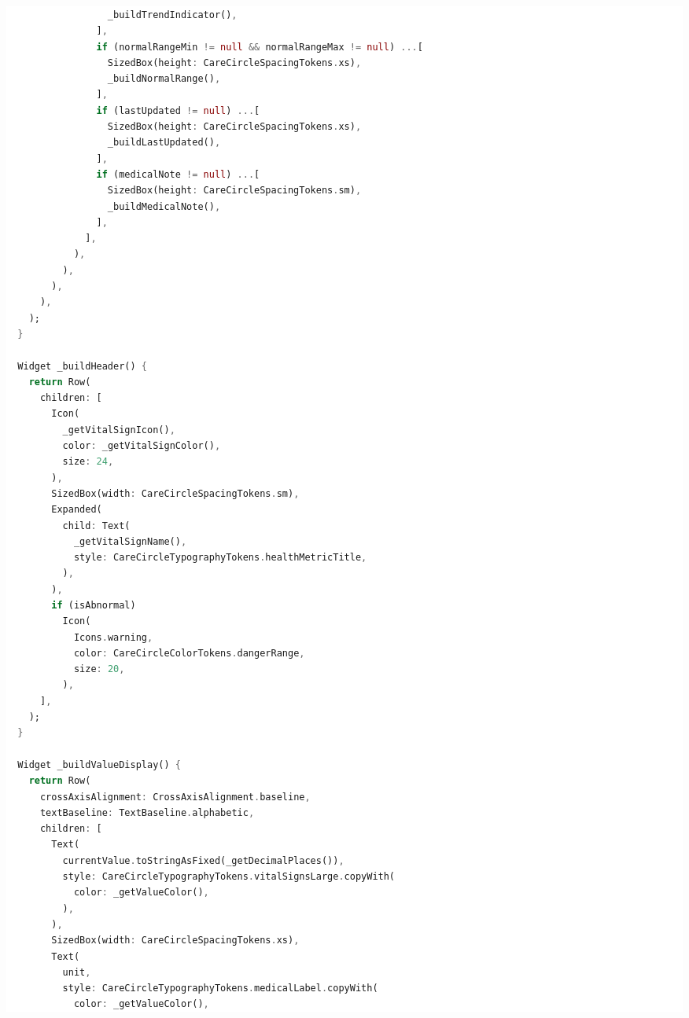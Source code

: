 ```dart
                  _buildTrendIndicator(),
                ],
                if (normalRangeMin != null && normalRangeMax != null) ...[
                  SizedBox(height: CareCircleSpacingTokens.xs),
                  _buildNormalRange(),
                ],
                if (lastUpdated != null) ...[
                  SizedBox(height: CareCircleSpacingTokens.xs),
                  _buildLastUpdated(),
                ],
                if (medicalNote != null) ...[
                  SizedBox(height: CareCircleSpacingTokens.sm),
                  _buildMedicalNote(),
                ],
              ],
            ),
          ),
        ),
      ),
    );
  }

  Widget _buildHeader() {
    return Row(
      children: [
        Icon(
          _getVitalSignIcon(),
          color: _getVitalSignColor(),
          size: 24,
        ),
        SizedBox(width: CareCircleSpacingTokens.sm),
        Expanded(
          child: Text(
            _getVitalSignName(),
            style: CareCircleTypographyTokens.healthMetricTitle,
          ),
        ),
        if (isAbnormal)
          Icon(
            Icons.warning,
            color: CareCircleColorTokens.dangerRange,
            size: 20,
          ),
      ],
    );
  }

  Widget _buildValueDisplay() {
    return Row(
      crossAxisAlignment: CrossAxisAlignment.baseline,
      textBaseline: TextBaseline.alphabetic,
      children: [
        Text(
          currentValue.toStringAsFixed(_getDecimalPlaces()),
          style: CareCircleTypographyTokens.vitalSignsLarge.copyWith(
            color: _getValueColor(),
          ),
        ),
        SizedBox(width: CareCircleSpacingTokens.xs),
        Text(
          unit,
          style: CareCircleTypographyTokens.medicalLabel.copyWith(
            color: _getValueColor(),
```